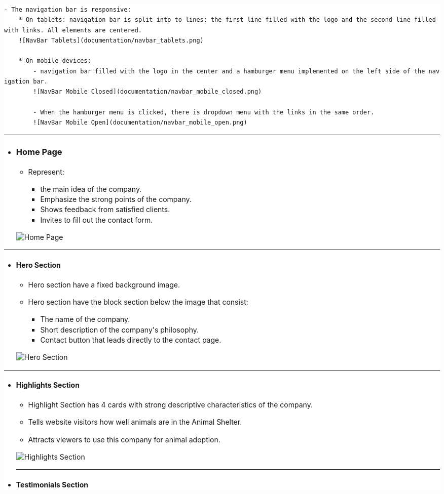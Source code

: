     - The navigation bar is responsive:
        * On tablets: navigation bar is split into to lines: the first line filled with the logo and the second line filled with links. All elements are centered.
        ![NavBar Tablets](documentation/navbar_tablets.png)

        * On mobile devices: 
            - navigation bar filled with the logo in the center and a hamburger menu implemented on the left side of the navigation bar.      
            ![NavBar Mobile Closed](documentation/navbar_mobile_closed.png)
        
            - When the hamburger menu is clicked, there is dropdown menu with the links in the same order.
            ![NavBar Mobile Open](documentation/navbar_mobile_open.png)



---

+ ### Home Page

    - Represent: 

        * the main idea of the company.
        * Emphasize the strong points of the company.
        * Shows feedback from satisfied clients.
        * Invites to fill out the contact form.


    ![Home Page](documentation/home_page.png)

---

+ #### Hero Section

    - Hero section have a fixed background image.

    - Hero section have the block section below the image that consist:

        * The name of the company.
        * Short description of the company's philosophy.
        * Contact button that leads directly to the contact page.

    
    ![Hero Section](documentation/hero_section.png)

--- 

+ #### Highlights Section

    - Highlight Section has 4 cards with strong descriptive characteristics of the company.

    - Tells website visitors how well animals are in the Animal Shelter.

    - Attracts viewers to use this company for animal adoption.

    
    ![Highlights Section](documentation/main_cons.png)


    ---
+ #### Testimonials Section
